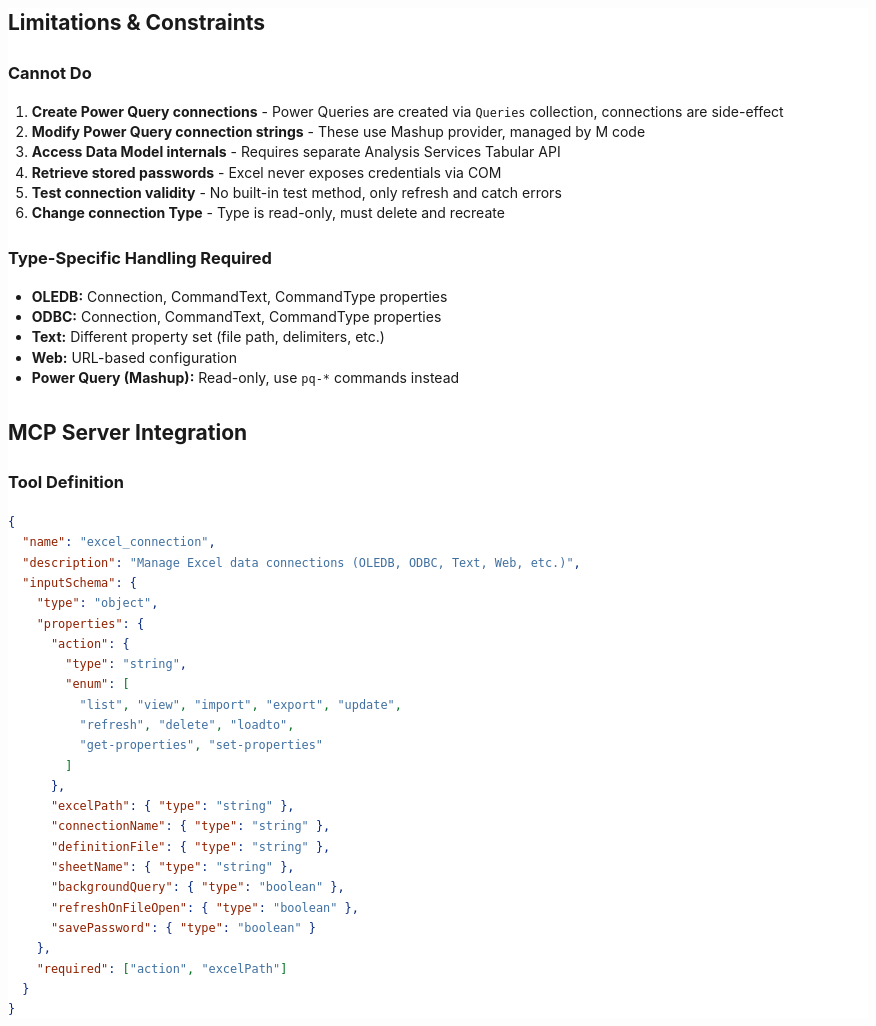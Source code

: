 ## Limitations & Constraints

### Cannot Do

1. **Create Power Query connections** - Power Queries are created via `Queries` collection, connections are side-effect
2. **Modify Power Query connection strings** - These use Mashup provider, managed by M code
3. **Access Data Model internals** - Requires separate Analysis Services Tabular API
4. **Retrieve stored passwords** - Excel never exposes credentials via COM
5. **Test connection validity** - No built-in test method, only refresh and catch errors
6. **Change connection Type** - Type is read-only, must delete and recreate

### Type-Specific Handling Required

- **OLEDB:** Connection, CommandText, CommandType properties
- **ODBC:** Connection, CommandText, CommandType properties  
- **Text:** Different property set (file path, delimiters, etc.)
- **Web:** URL-based configuration
- **Power Query (Mashup):** Read-only, use `pq-*` commands instead

## MCP Server Integration

### Tool Definition

```json
{
  "name": "excel_connection",
  "description": "Manage Excel data connections (OLEDB, ODBC, Text, Web, etc.)",
  "inputSchema": {
    "type": "object",
    "properties": {
      "action": {
        "type": "string",
        "enum": [
          "list", "view", "import", "export", "update", 
          "refresh", "delete", "loadto", 
          "get-properties", "set-properties"
        ]
      },
      "excelPath": { "type": "string" },
      "connectionName": { "type": "string" },
      "definitionFile": { "type": "string" },
      "sheetName": { "type": "string" },
      "backgroundQuery": { "type": "boolean" },
      "refreshOnFileOpen": { "type": "boolean" },
      "savePassword": { "type": "boolean" }
    },
    "required": ["action", "excelPath"]
  }
}
```

